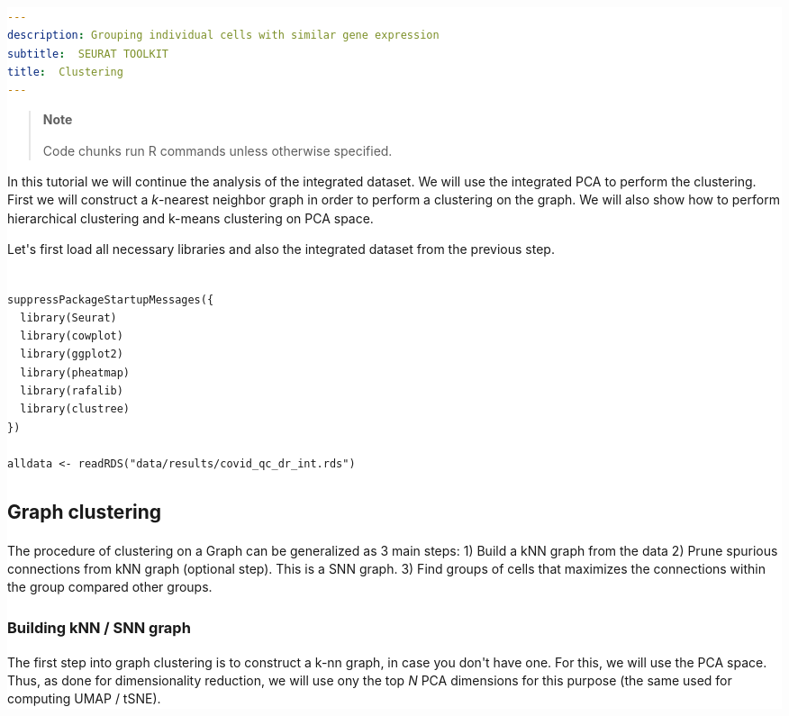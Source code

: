 ```yaml
---
description: Grouping individual cells with similar gene expression
subtitle:  SEURAT TOOLKIT
title:  Clustering
---
```


<div>

> **Note**
>
> Code chunks run R commands unless otherwise specified.

</div>

In this tutorial we will continue the analysis of the integrated
dataset. We will use the integrated PCA to perform the clustering. First
we will construct a $k$-nearest neighbor graph in order to perform a
clustering on the graph. We will also show how to perform hierarchical
clustering and k-means clustering on PCA space.

Let's first load all necessary libraries and also the integrated dataset
from the previous step.

``` {r}

suppressPackageStartupMessages({
  library(Seurat)
  library(cowplot)
  library(ggplot2)
  library(pheatmap)
  library(rafalib)
  library(clustree)
})

alldata <- readRDS("data/results/covid_qc_dr_int.rds")
```

## Graph clustering

The procedure of clustering on a Graph can be generalized as 3 main
steps: 1) Build a kNN graph from the data 2) Prune spurious connections
from kNN graph (optional step). This is a SNN graph. 3) Find groups of
cells that maximizes the connections within the group compared other
groups.

### Building kNN / SNN graph

The first step into graph clustering is to construct a k-nn graph, in
case you don't have one. For this, we will use the PCA space. Thus, as
done for dimensionality reduction, we will use ony the top *N* PCA
dimensions for this purpose (the same used for computing UMAP / tSNE).
